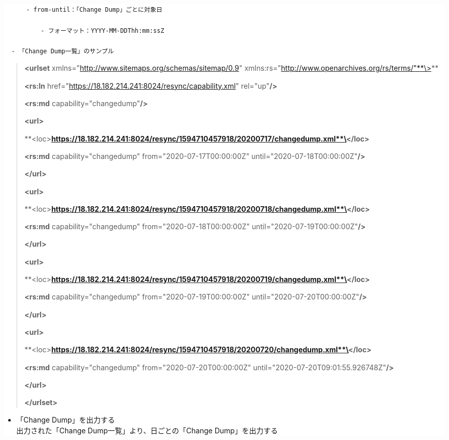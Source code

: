           - from-until：「Change Dump」ごとに対象日
            
              - フォーマット：YYYY-MM-DDThh:mm:ssZ
    
      - 「Change Dump一覧」のサンプル

> **\<urlset** xmlns="http://www.sitemaps.org/schemas/sitemap/0.9" xmlns:rs="http://www.openarchives.org/rs/terms/"**\>**
> 
> **\<rs:ln** href="https://18.182.214.241:8024/resync/capability.xml" rel="up"**/\>**
> 
> **\<rs:md** capability="changedump"**/\>**
> 
> **\<url\>**
> 
> **\<loc\>**https://18.182.214.241:8024/resync/1594710457918/20200717/changedump.xml**\</loc\>**
> 
> **\<rs:md** capability="changedump" from="2020-07-17T00:00:00Z" until="2020-07-18T00:00:00Z"**/\>**
> 
> **\</url\>**
> 
> **\<url\>**
> 
> **\<loc\>**https://18.182.214.241:8024/resync/1594710457918/20200718/changedump.xml**\</loc\>**
> 
> **\<rs:md** capability="changedump" from="2020-07-18T00:00:00Z" until="2020-07-19T00:00:00Z"**/\>**
> 
> **\</url\>**
> 
> **\<url\>**
> 
> **\<loc\>**https://18.182.214.241:8024/resync/1594710457918/20200719/changedump.xml**\</loc\>**
> 
> **\<rs:md** capability="changedump" from="2020-07-19T00:00:00Z" until="2020-07-20T00:00:00Z"**/\>**
> 
> **\</url\>**
> 
> **\<url\>**
> 
> **\<loc\>**https://18.182.214.241:8024/resync/1594710457918/20200720/changedump.xml**\</loc\>**
> 
> **\<rs:md** capability="changedump" from="2020-07-20T00:00:00Z" until="2020-07-20T09:01:55.926748Z"**/\>**
> 
> **\</url\>**
> 
> **\</urlset\>**

  - 「Change Dump」を出力する  
    出力された「Change Dump一覧」より、日ごとの「Change Dump」を出力する
    
